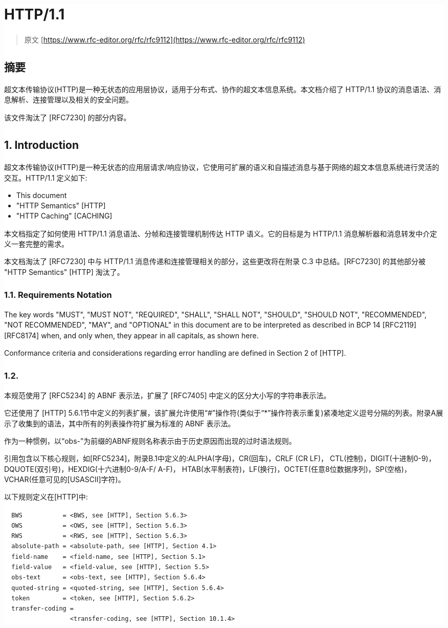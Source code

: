 # HTTP/1.1

> 原文 [https://www.rfc-editor.org/rfc/rfc9112](https://www.rfc-editor.org/rfc/rfc9112)

## 摘要

超文本传输协议(HTTP)是一种无状态的应用层协议，适用于分布式、协作的超文本信息系统。本文档介绍了 HTTP/1.1 协议的消息语法、消息解析、连接管理以及相关的安全问题。

该文件淘汰了 [RFC7230] 的部分内容。

## 1. Introduction

超文本传输协议(HTTP)是一种无状态的应用层请求/响应协议，它使用可扩展的语义和自描述消息与基于网络的超文本信息系统进行灵活的交互。HTTP/1.1 定义如下:

- This document
- "HTTP Semantics" [HTTP]
- "HTTP Caching" [CACHING]

本文档指定了如何使用 HTTP/1.1 消息语法、分帧和连接管理机制传达 HTTP 语义。它的目标是为 HTTP/1.1 消息解析器和消息转发中介定义一套完整的需求。

本文档淘汰了 [RFC7230] 中与 HTTP/1.1 消息传递和连接管理相关的部分，这些更改将在附录 C.3 中总结。[RFC7230] 的其他部分被 "HTTP Semantics" [HTTP] 淘汰了。

### 1.1. Requirements Notation

The key words "MUST", "MUST NOT", "REQUIRED", "SHALL", "SHALL NOT", "SHOULD", "SHOULD NOT", "RECOMMENDED", "NOT RECOMMENDED", "MAY", and "OPTIONAL" in this document are to be interpreted as described in BCP 14 [RFC2119] [RFC8174] when, and only when, they appear in all capitals, as shown here.

Conformance criteria and considerations regarding error handling are defined in Section 2 of [HTTP].

### 1.2.

本规范使用了 [RFC5234] 的 ABNF 表示法，扩展了 [RFC7405] 中定义的区分大小写的字符串表示法。

它还使用了 [HTTP] 5.6.1节中定义的列表扩展，该扩展允许使用“#”操作符(类似于“*”操作符表示重复)紧凑地定义逗号分隔的列表。附录A展示了收集到的语法，其中所有的列表操作符扩展为标准的 ABNF 表示法。

作为一种惯例，以“obs-”为前缀的ABNF规则名称表示由于历史原因而出现的过时语法规则。

引用包含以下核心规则，如[RFC5234]，附录B.1中定义的:ALPHA(字母)，CR(回车)，CRLF (CR LF)， CTL(控制)，DIGIT(十进制0-9)，DQUOTE(双引号)，HEXDIG(十六进制0-9/A-F/ A-F)， HTAB(水平制表符)，LF(换行)，OCTET(任意8位数据序列)，SP(空格)，VCHAR(任意可见的[USASCII]字符)。

以下规则定义在[HTTP]中:

```
  BWS           = <BWS, see [HTTP], Section 5.6.3>
  OWS           = <OWS, see [HTTP], Section 5.6.3>
  RWS           = <RWS, see [HTTP], Section 5.6.3>
  absolute-path = <absolute-path, see [HTTP], Section 4.1>
  field-name    = <field-name, see [HTTP], Section 5.1>
  field-value   = <field-value, see [HTTP], Section 5.5>
  obs-text      = <obs-text, see [HTTP], Section 5.6.4>
  quoted-string = <quoted-string, see [HTTP], Section 5.6.4>
  token         = <token, see [HTTP], Section 5.6.2>
  transfer-coding =
                  <transfer-coding, see [HTTP], Section 10.1.4>
```
